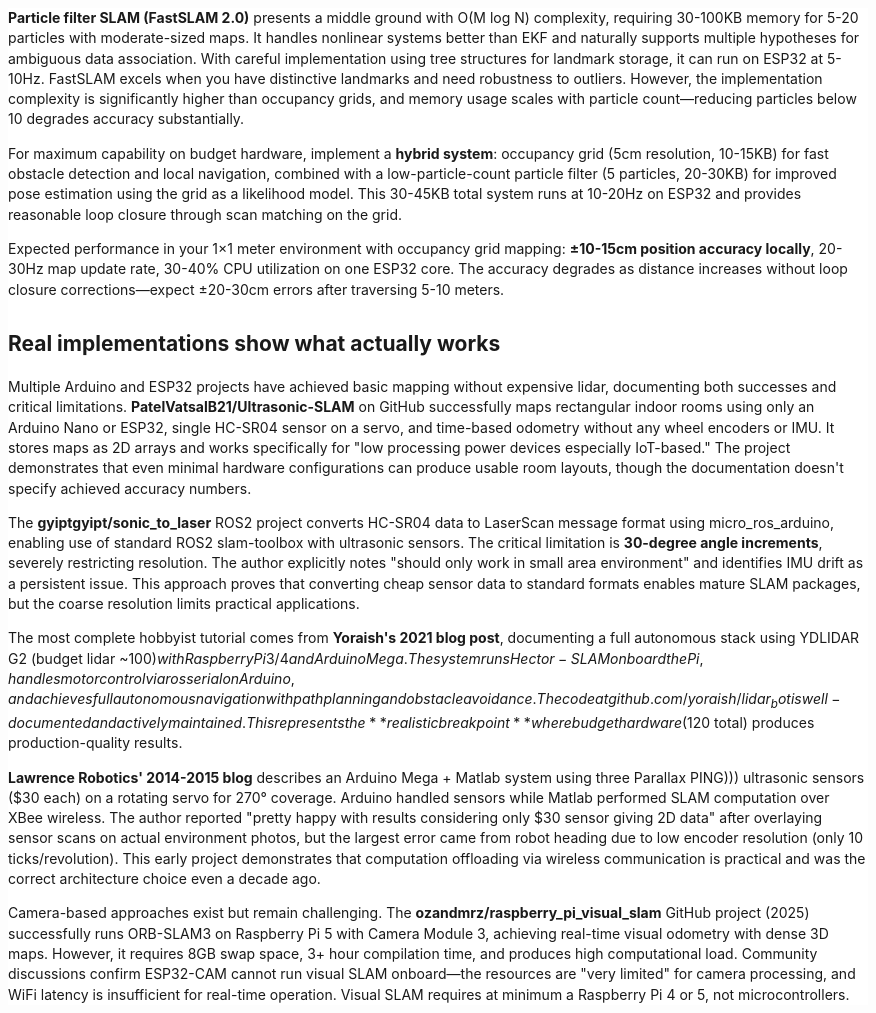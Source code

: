 **Particle filter SLAM (FastSLAM 2.0)** presents a middle ground with O(M log N) complexity, requiring 30-100KB memory for 5-20 particles with moderate-sized maps. It handles nonlinear systems better than EKF and naturally supports multiple hypotheses for ambiguous data association. With careful implementation using tree structures for landmark storage, it can run on ESP32 at 5-10Hz. FastSLAM excels when you have distinctive landmarks and need robustness to outliers. However, the implementation complexity is significantly higher than occupancy grids, and memory usage scales with particle count—reducing particles below 10 degrades accuracy substantially.

For maximum capability on budget hardware, implement a **hybrid system**: occupancy grid (5cm resolution, 10-15KB) for fast obstacle detection and local navigation, combined with a low-particle-count particle filter (5 particles, 20-30KB) for improved pose estimation using the grid as a likelihood model. This 30-45KB total system runs at 10-20Hz on ESP32 and provides reasonable loop closure through scan matching on the grid.

Expected performance in your 1×1 meter environment with occupancy grid mapping: **±10-15cm position accuracy locally**, 20-30Hz map update rate, 30-40% CPU utilization on one ESP32 core. The accuracy degrades as distance increases without loop closure corrections—expect ±20-30cm errors after traversing 5-10 meters.

## Real implementations show what actually works

Multiple Arduino and ESP32 projects have achieved basic mapping without expensive lidar, documenting both successes and critical limitations. **PatelVatsalB21/Ultrasonic-SLAM** on GitHub successfully maps rectangular indoor rooms using only an Arduino Nano or ESP32, single HC-SR04 sensor on a servo, and time-based odometry without any wheel encoders or IMU. It stores maps as 2D arrays and works specifically for "low processing power devices especially IoT-based." The project demonstrates that even minimal hardware configurations can produce usable room layouts, though the documentation doesn't specify achieved accuracy numbers.

The **gyiptgyipt/sonic_to_laser** ROS2 project converts HC-SR04 data to LaserScan message format using micro_ros_arduino, enabling use of standard ROS2 slam-toolbox with ultrasonic sensors. The critical limitation is **30-degree angle increments**, severely restricting resolution. The author explicitly notes "should only work in small area environment" and identifies IMU drift as a persistent issue. This approach proves that converting cheap sensor data to standard formats enables mature SLAM packages, but the coarse resolution limits practical applications.

The most complete hobbyist tutorial comes from **Yoraish's 2021 blog post**, documenting a full autonomous stack using YDLIDAR G2 (budget lidar ~$100) with Raspberry Pi 3/4 and Arduino Mega. The system runs Hector-SLAM onboard the Pi, handles motor control via rosserial on Arduino, and achieves full autonomous navigation with path planning and obstacle avoidance. The code at github.com/yoraish/lidar_bot is well-documented and actively maintained. This represents the **realistic breakpoint** where budget hardware ($120 total) produces production-quality results.

**Lawrence Robotics' 2014-2015 blog** describes an Arduino Mega + Matlab system using three Parallax PING))) ultrasonic sensors ($30 each) on a rotating servo for 270° coverage. Arduino handled sensors while Matlab performed SLAM computation over XBee wireless. The author reported "pretty happy with results considering only $30 sensor giving 2D data" after overlaying sensor scans on actual environment photos, but the largest error came from robot heading due to low encoder resolution (only 10 ticks/revolution). This early project demonstrates that computation offloading via wireless communication is practical and was the correct architecture choice even a decade ago.

Camera-based approaches exist but remain challenging. The **ozandmrz/raspberry_pi_visual_slam** GitHub project (2025) successfully runs ORB-SLAM3 on Raspberry Pi 5 with Camera Module 3, achieving real-time visual odometry with dense 3D maps. However, it requires 8GB swap space, 3+ hour compilation time, and produces high computational load. Community discussions confirm ESP32-CAM cannot run visual SLAM onboard—the resources are "very limited" for camera processing, and WiFi latency is insufficient for real-time operation. Visual SLAM requires at minimum a Raspberry Pi 4 or 5, not microcontrollers.
